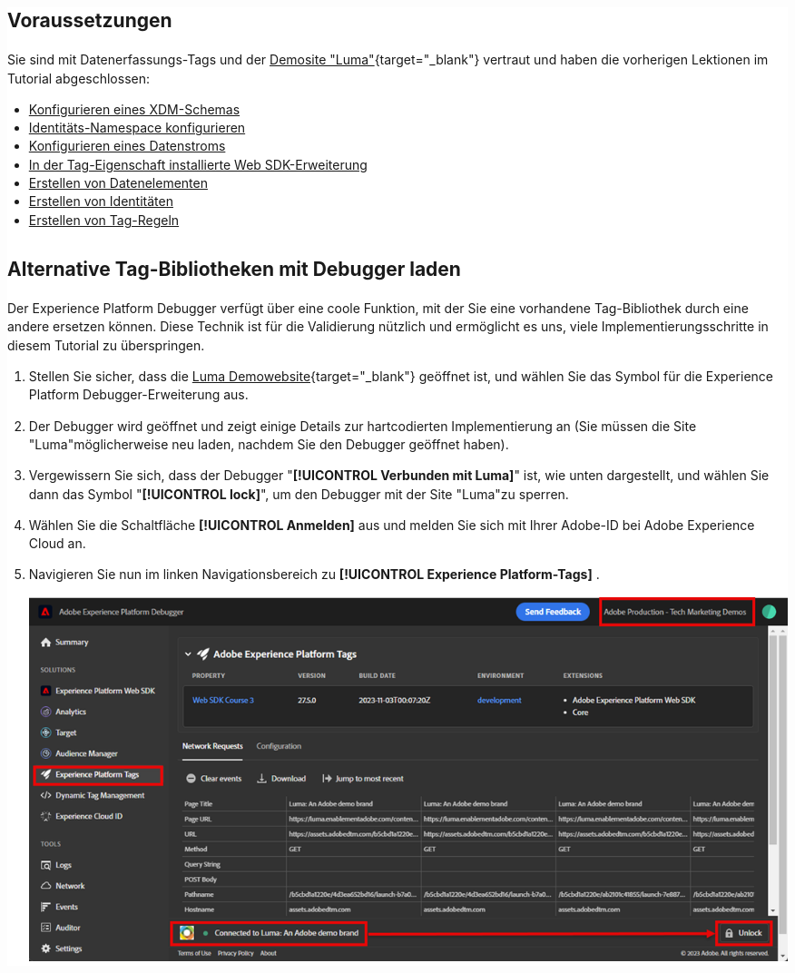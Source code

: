 ## Voraussetzungen

Sie sind mit Datenerfassungs-Tags und der [Demosite &quot;Luma&quot;](https://luma.enablementadobe.com/content/luma/us/en.html){target="_blank"} vertraut und haben die vorherigen Lektionen im Tutorial abgeschlossen:

* [Konfigurieren eines XDM-Schemas](configure-schemas.md)
* [Identitäts-Namespace konfigurieren](configure-identities.md)
* [Konfigurieren eines Datenstroms](configure-datastream.md)
* [In der Tag-Eigenschaft installierte Web SDK-Erweiterung](install-web-sdk.md)
* [Erstellen von Datenelementen](create-data-elements.md)
* [Erstellen von Identitäten](create-identities.md)
* [Erstellen von Tag-Regeln](create-tag-rule.md)

## Alternative Tag-Bibliotheken mit Debugger laden

Der Experience Platform Debugger verfügt über eine coole Funktion, mit der Sie eine vorhandene Tag-Bibliothek durch eine andere ersetzen können. Diese Technik ist für die Validierung nützlich und ermöglicht es uns, viele Implementierungsschritte in diesem Tutorial zu überspringen.

1. Stellen Sie sicher, dass die [Luma Demowebsite](https://luma.enablementadobe.com/content/luma/us/en.html){target="_blank"} geöffnet ist, und wählen Sie das Symbol für die Experience Platform Debugger-Erweiterung aus.
1. Der Debugger wird geöffnet und zeigt einige Details zur hartcodierten Implementierung an (Sie müssen die Site &quot;Luma&quot;möglicherweise neu laden, nachdem Sie den Debugger geöffnet haben).
1. Vergewissern Sie sich, dass der Debugger &quot;**[!UICONTROL Verbunden mit Luma]**&quot; ist, wie unten dargestellt, und wählen Sie dann das Symbol &quot;**[!UICONTROL lock]**&quot;, um den Debugger mit der Site &quot;Luma&quot;zu sperren.
1. Wählen Sie die Schaltfläche **[!UICONTROL Anmelden]** aus und melden Sie sich mit Ihrer Adobe-ID bei Adobe Experience Cloud an.
1. Navigieren Sie nun im linken Navigationsbereich zu **[!UICONTROL Experience Platform-Tags]** .

   ![Debugger-Tag-Bildschirm](assets/validate-launch-screen.png)
